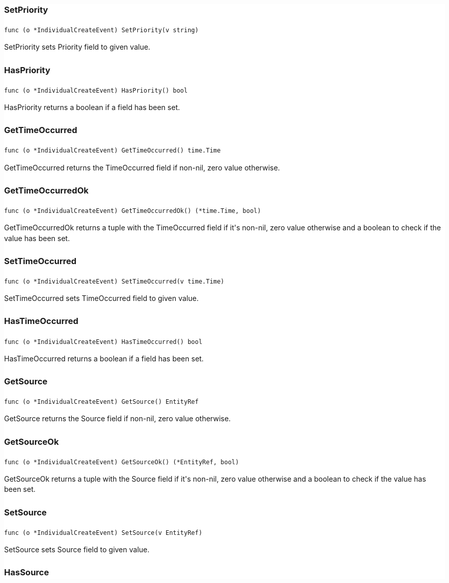 ### SetPriority

`func (o *IndividualCreateEvent) SetPriority(v string)`

SetPriority sets Priority field to given value.

### HasPriority

`func (o *IndividualCreateEvent) HasPriority() bool`

HasPriority returns a boolean if a field has been set.

### GetTimeOccurred

`func (o *IndividualCreateEvent) GetTimeOccurred() time.Time`

GetTimeOccurred returns the TimeOccurred field if non-nil, zero value otherwise.

### GetTimeOccurredOk

`func (o *IndividualCreateEvent) GetTimeOccurredOk() (*time.Time, bool)`

GetTimeOccurredOk returns a tuple with the TimeOccurred field if it's non-nil, zero value otherwise
and a boolean to check if the value has been set.

### SetTimeOccurred

`func (o *IndividualCreateEvent) SetTimeOccurred(v time.Time)`

SetTimeOccurred sets TimeOccurred field to given value.

### HasTimeOccurred

`func (o *IndividualCreateEvent) HasTimeOccurred() bool`

HasTimeOccurred returns a boolean if a field has been set.

### GetSource

`func (o *IndividualCreateEvent) GetSource() EntityRef`

GetSource returns the Source field if non-nil, zero value otherwise.

### GetSourceOk

`func (o *IndividualCreateEvent) GetSourceOk() (*EntityRef, bool)`

GetSourceOk returns a tuple with the Source field if it's non-nil, zero value otherwise
and a boolean to check if the value has been set.

### SetSource

`func (o *IndividualCreateEvent) SetSource(v EntityRef)`

SetSource sets Source field to given value.

### HasSource

